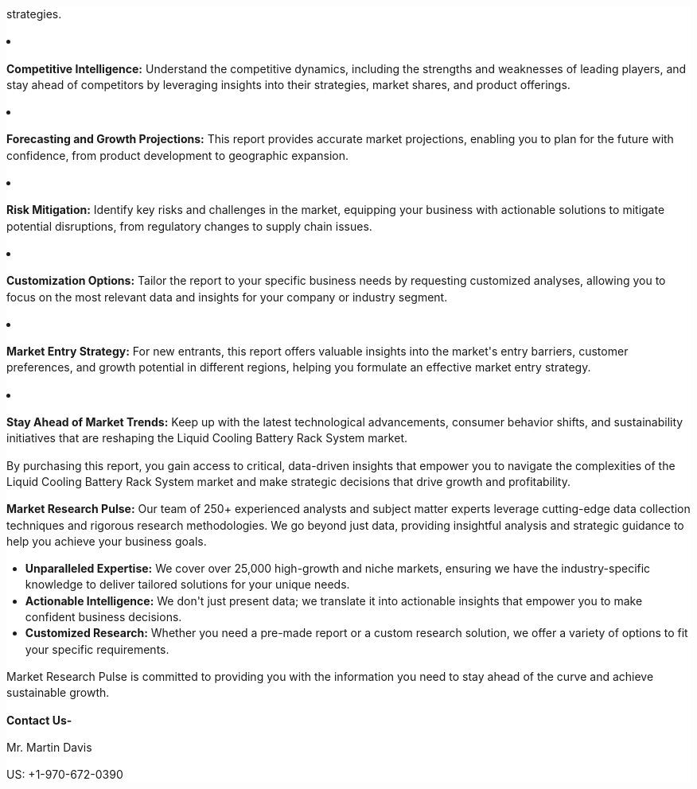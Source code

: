 strategies.</p></li><li><p><strong>Competitive Intelligence:</strong> Understand the competitive dynamics, including the strengths and weaknesses of leading players, and stay ahead of competitors by leveraging insights into their strategies, market shares, and product offerings.</p></li><li><p><strong>Forecasting and Growth Projections:</strong> This report provides accurate market projections, enabling you to plan for the future with confidence, from product development to geographic expansion.</p></li><li><p><strong>Risk Mitigation:</strong> Identify key risks and challenges in the market, equipping your business with actionable solutions to mitigate potential disruptions, from regulatory changes to supply chain issues.</p></li><li><p><strong>Customization Options:</strong> Tailor the report to your specific business needs by requesting customized analyses, allowing you to focus on the most relevant data and insights for your company or industry segment.</p></li><li><p><strong>Market Entry Strategy:</strong> For new entrants, this report offers valuable insights into the market's entry barriers, customer preferences, and growth potential in different regions, helping you formulate an effective market entry strategy.</p></li><li><p><strong>Stay Ahead of Market Trends:</strong> Keep up with the latest technological advancements, consumer behavior shifts, and sustainability initiatives that are reshaping the Liquid Cooling Battery Rack System market.</p></li></ol><p>By purchasing this report, you gain access to critical, data-driven insights that empower you to navigate the complexities of the Liquid Cooling Battery Rack System market and make strategic decisions that drive growth and profitability.</p><p><strong>Market Research Pulse:</strong>&nbsp;Our team of 250+ experienced analysts and subject matter experts leverage cutting-edge data collection techniques and rigorous research methodologies. We go beyond just data, providing insightful analysis and strategic guidance to help you achieve your business goals.</p><ul><li><strong>Unparalleled Expertise:</strong>&nbsp;We cover over 25,000 high-growth and niche markets, ensuring we have the industry-specific knowledge to deliver tailored solutions for your unique needs.</li><li><strong>Actionable Intelligence:</strong>&nbsp;We don't just present data; we translate it into actionable insights that empower you to make confident business decisions.</li><li><strong>Customized Research:</strong>&nbsp;Whether you need a pre-made report or a custom research solution, we offer a variety of options to fit your specific requirements.</li></ul><p>Market Research Pulse is committed to providing you with the information you need to stay ahead of the curve and achieve sustainable growth.</p><p><strong>Contact Us-</strong></p><p>Mr. Martin Davis</p><p>US: +1-970-672-0390</p>